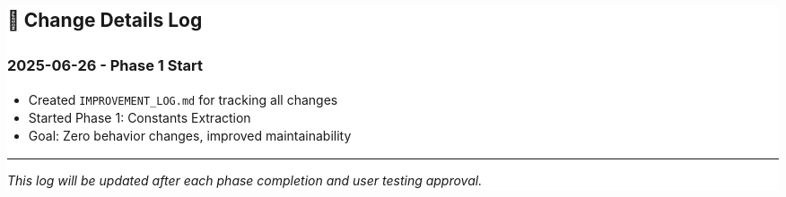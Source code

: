 
## 📝 Change Details Log

### 2025-06-26 - Phase 1 Start
- Created `IMPROVEMENT_LOG.md` for tracking all changes
- Started Phase 1: Constants Extraction
- Goal: Zero behavior changes, improved maintainability

---

*This log will be updated after each phase completion and user testing approval.*